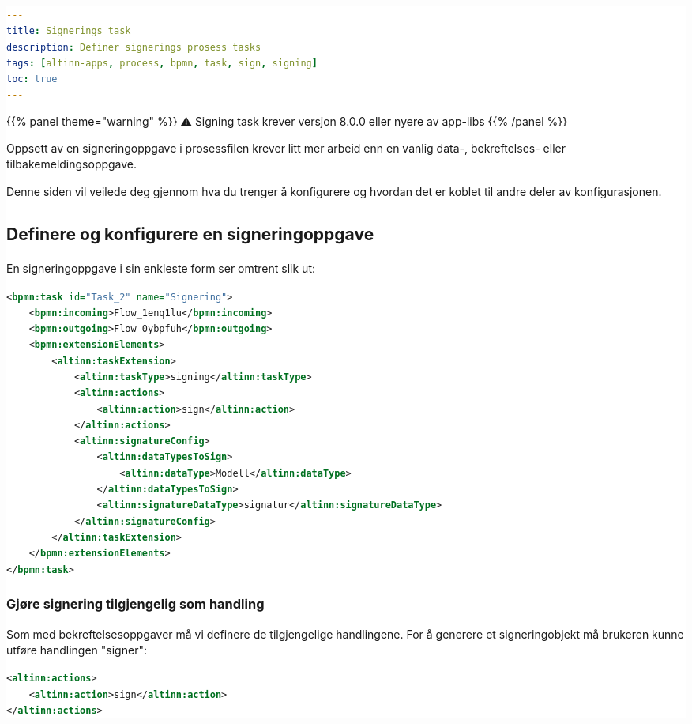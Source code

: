 ```yaml
---
title: Signerings task
description: Definer signerings prosess tasks
tags: [altinn-apps, process, bpmn, task, sign, signing]
toc: true
---
```


{{% panel theme="warning" %}}
⚠️ Signing task krever versjon 8.0.0 eller nyere av app-libs
{{% /panel %}}

Oppsett av en signeringoppgave i prosessfilen krever litt mer arbeid enn en vanlig data-, bekreftelses- eller tilbakemeldingsoppgave.

Denne siden vil veilede deg gjennom hva du trenger å konfigurere og hvordan det er koblet til andre deler av konfigurasjonen.

## Definere og konfigurere en signeringoppgave
En signeringoppgave i sin enkleste form ser omtrent slik ut:

```xml
<bpmn:task id="Task_2" name="Signering">
    <bpmn:incoming>Flow_1enq1lu</bpmn:incoming>
    <bpmn:outgoing>Flow_0ybpfuh</bpmn:outgoing>
    <bpmn:extensionElements>
        <altinn:taskExtension>
            <altinn:taskType>signing</altinn:taskType>
            <altinn:actions>
                <altinn:action>sign</altinn:action>
            </altinn:actions>
            <altinn:signatureConfig>
                <altinn:dataTypesToSign>
                    <altinn:dataType>Modell</altinn:dataType>
                </altinn:dataTypesToSign>
                <altinn:signatureDataType>signatur</altinn:signatureDataType>
            </altinn:signatureConfig>
        </altinn:taskExtension>
    </bpmn:extensionElements>
</bpmn:task>
```
### Gjøre signering tilgjengelig som handling

Som med bekreftelsesoppgaver må vi definere de tilgjengelige handlingene. For å generere et signeringobjekt må brukeren kunne utføre handlingen "signer":

```xml
<altinn:actions>
    <altinn:action>sign</altinn:action>
</altinn:actions>
```
